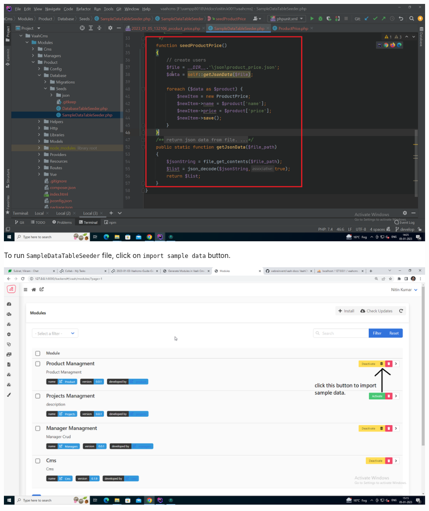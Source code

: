   
  <img src="/images/module-sample-seeder-file2.png" alt="module-sample-seeder-file2">


  To run `SampleDataTableSeeder` file, click on `import sample data` button.

  <img src="/images/module-sample-seeder-button.png" alt="module-sample-seeder-button">
